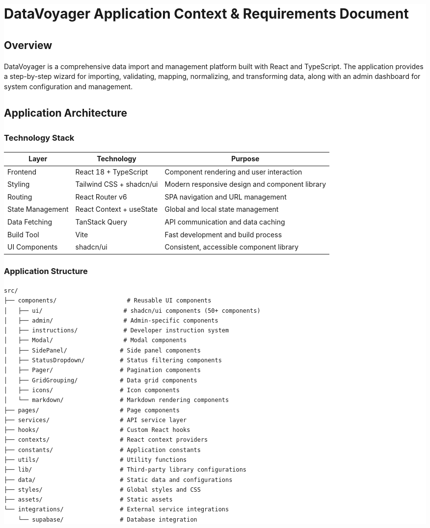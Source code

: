 # DataVoyager Application Context & Requirements Document

## Overview

DataVoyager is a comprehensive data import and management platform built with React and TypeScript. The application provides a step-by-step wizard for importing, validating, mapping, normalizing, and transforming data, along with an admin dashboard for system configuration and management.

## Application Architecture

### Technology Stack

| Layer | Technology | Purpose |
|-------|------------|---------|
| Frontend | React 18 + TypeScript | Component rendering and user interaction |
| Styling | Tailwind CSS + shadcn/ui | Modern responsive design and component library |
| Routing | React Router v6 | SPA navigation and URL management |
| State Management | React Context + useState | Global and local state management |
| Data Fetching | TanStack Query | API communication and data caching |
| Build Tool | Vite | Fast development and build process |
| UI Components | shadcn/ui | Consistent, accessible component library |

### Application Structure

```
src/
├── components/                    # Reusable UI components
│   ├── ui/                       # shadcn/ui components (50+ components)
│   ├── admin/                    # Admin-specific components
│   ├── instructions/             # Developer instruction system
│   ├── Modal/                    # Modal components
│   ├── SidePanel/               # Side panel components
│   ├── StatusDropdown/          # Status filtering components
│   ├── Pager/                   # Pagination components
│   ├── GridGrouping/            # Data grid components
│   ├── icons/                   # Icon components
│   └── markdown/                # Markdown rendering components
├── pages/                       # Page components
├── services/                    # API service layer
├── hooks/                       # Custom React hooks
├── contexts/                    # React context providers
├── constants/                   # Application constants
├── utils/                       # Utility functions
├── lib/                         # Third-party library configurations
├── data/                        # Static data and configurations
├── styles/                      # Global styles and CSS
├── assets/                      # Static assets
└── integrations/                # External service integrations
    └── supabase/                # Database integration
```
